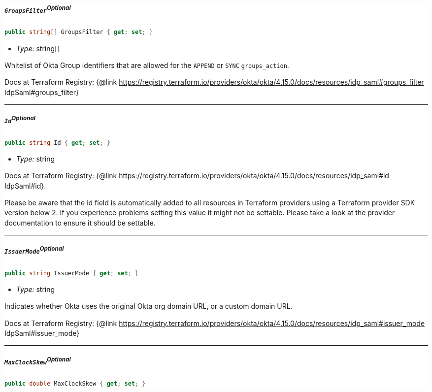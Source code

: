 
##### `GroupsFilter`<sup>Optional</sup> <a name="GroupsFilter" id="@cdktf/provider-okta.idpSaml.IdpSamlConfig.property.groupsFilter"></a>

```csharp
public string[] GroupsFilter { get; set; }
```

- *Type:* string[]

Whitelist of Okta Group identifiers that are allowed for the `APPEND` or `SYNC` `groups_action`.

Docs at Terraform Registry: {@link https://registry.terraform.io/providers/okta/okta/4.15.0/docs/resources/idp_saml#groups_filter IdpSaml#groups_filter}

---

##### `Id`<sup>Optional</sup> <a name="Id" id="@cdktf/provider-okta.idpSaml.IdpSamlConfig.property.id"></a>

```csharp
public string Id { get; set; }
```

- *Type:* string

Docs at Terraform Registry: {@link https://registry.terraform.io/providers/okta/okta/4.15.0/docs/resources/idp_saml#id IdpSaml#id}.

Please be aware that the id field is automatically added to all resources in Terraform providers using a Terraform provider SDK version below 2.
If you experience problems setting this value it might not be settable. Please take a look at the provider documentation to ensure it should be settable.

---

##### `IssuerMode`<sup>Optional</sup> <a name="IssuerMode" id="@cdktf/provider-okta.idpSaml.IdpSamlConfig.property.issuerMode"></a>

```csharp
public string IssuerMode { get; set; }
```

- *Type:* string

Indicates whether Okta uses the original Okta org domain URL, or a custom domain URL.

Docs at Terraform Registry: {@link https://registry.terraform.io/providers/okta/okta/4.15.0/docs/resources/idp_saml#issuer_mode IdpSaml#issuer_mode}

---

##### `MaxClockSkew`<sup>Optional</sup> <a name="MaxClockSkew" id="@cdktf/provider-okta.idpSaml.IdpSamlConfig.property.maxClockSkew"></a>

```csharp
public double MaxClockSkew { get; set; }
```
